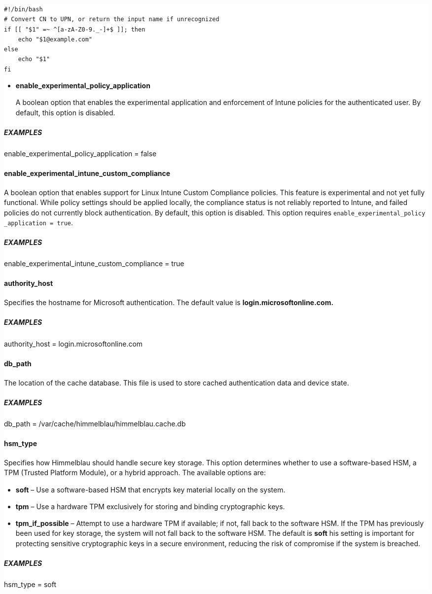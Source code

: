 ```
#!/bin/bash
# Convert CN to UPN, or return the input name if unrecognized
if [[ "$1" =~ ^[a-zA-Z0-9._-]+$ ]]; then
    echo "$1@example.com"
else
    echo "$1"
fi
```

* **enable_experimental_policy_application** 

  A boolean option that enables the experimental application and enforcement of Intune policies for the authenticated user. By default, this option is disabled. 
##### EXAMPLES
enable_experimental_policy_application = false 


#### enable_experimental_intune_custom_compliance 

  A boolean option that enables support for Linux Intune Custom Compliance policies. This feature is experimental and not yet fully functional. While policy settings should be applied locally, the compliance status is not reliably reported to Intune, and failed policies do not currently block authentication. By default, this option is disabled. This option requires `enable_experimental_policy_application = true`. 
##### EXAMPLES
enable_experimental_intune_custom_compliance = true 


#### authority_host 

  Specifies the hostname for Microsoft authentication. The default value is **login.microsoftonline.com.** 
##### EXAMPLES
authority_host = login.microsoftonline.com 


#### db_path 

  The location of the cache database. This file is used to store cached authentication data and device state. 
##### EXAMPLES
db_path = /var/cache/himmelblau/himmelblau.cache.db 


#### hsm_type 

  Specifies how Himmelblau should handle secure key storage. This option determines whether to use a software-based HSM, a TPM (Trusted Platform Module), or a hybrid approach. The available options are:

* **soft** – Use a software-based HSM that encrypts key material locally on the system.

* **tpm** – Use a hardware TPM exclusively for storing and binding cryptographic keys.

* **tpm_if_possible** – Attempt to use a hardware TPM if available; if not, fall back to the software HSM. If the TPM has previously been used for key storage, the system will not fall back to the software HSM. The default is **soft** his setting is important for protecting sensitive cryptographic keys in a secure environment, reducing the risk of compromise if the system is breached.
##### EXAMPLES
hsm_type = soft 
